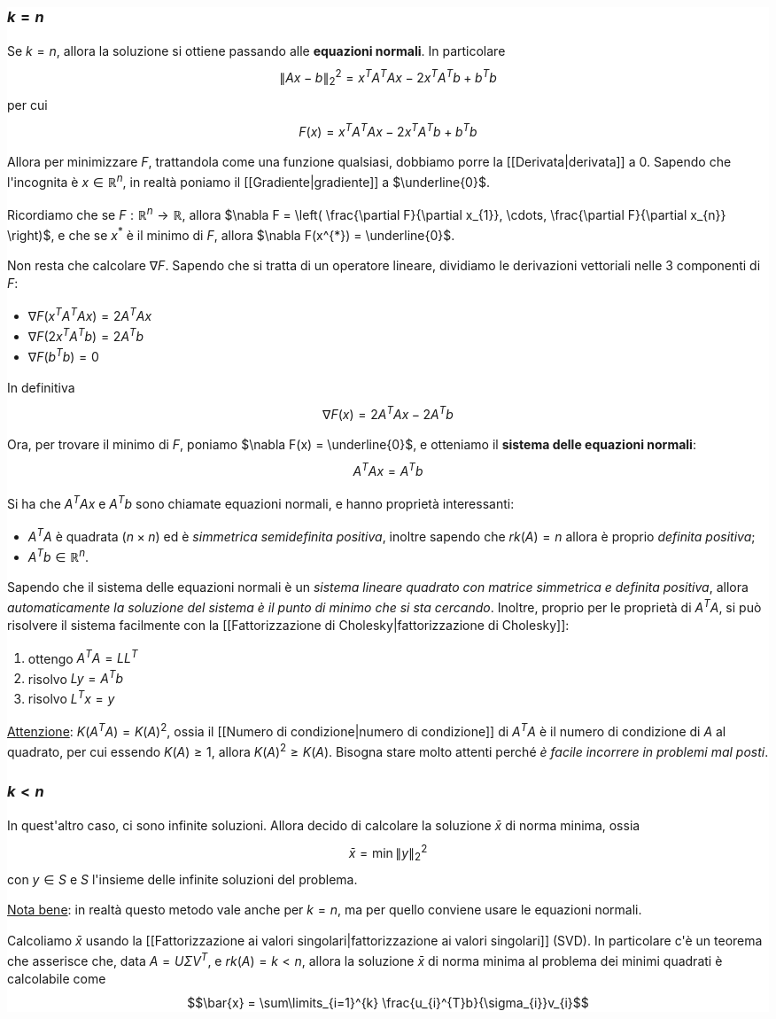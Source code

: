 ### $k = n$
Se $k = n$, allora la soluzione si ottiene passando alle **equazioni normali**. In particolare
$${\|Ax-b\|_{2}}^{2} = x^{T}A^{T}Ax - 2x^{T}A^{T}b + b^{T}b$$
per cui
$$F(x) = x^{T}A^{T}Ax - 2x^{T}A^{T}b + b^{T}b$$

Allora per minimizzare $F$, trattandola come una funzione qualsiasi, dobbiamo porre la [[Derivata|derivata]] a 0. Sapendo che l'incognita è $x \in \mathbb{R}^{n}$, in realtà poniamo il [[Gradiente|gradiente]] a $\underline{0}$.

Ricordiamo che se $F: \mathbb{R}^{n} \to \mathbb{R}$, allora $\nabla F = \left( \frac{\partial F}{\partial x_{1}}, \cdots, \frac{\partial F}{\partial x_{n}} \right)$, e che se $x^{*}$ è il minimo di $F$, allora $\nabla F(x^{*}) = \underline{0}$.

Non resta che calcolare $\nabla F$. Sapendo che si tratta di un operatore lineare, dividiamo le derivazioni vettoriali nelle 3 componenti di $F$:
- $\nabla F(x^{T}A^{T}Ax) = 2A^{T}Ax$
- $\nabla F(2x^{T}A^{T}b) = 2A^{T}b$
- $\nabla F(b^{T}b) = 0$

In definitiva
$$\nabla F(x) = 2A^{T}Ax - 2A^{T}b$$

Ora, per trovare il minimo di $F$, poniamo $\nabla F(x) = \underline{0}$, e otteniamo il **sistema delle equazioni normali**:
$$A^{T}Ax = A^{T}b$$

Si ha che $A^{T}Ax$ e $A^{T}b$ sono chiamate equazioni normali, e hanno proprietà interessanti:
- $A^{T}A$ è quadrata ($n \times n$) ed è _simmetrica semidefinita positiva_, inoltre sapendo che $rk(A) = n$ allora è proprio _definita positiva_;
- $A^{T}b \in \mathbb{R}^{n}$.

Sapendo che il sistema delle equazioni normali è un _sistema lineare quadrato con matrice simmetrica e definita positiva_, allora _automaticamente la soluzione del sistema è il punto di minimo che si sta cercando_. Inoltre, proprio per le proprietà di $A^{T}A$, si può risolvere il sistema facilmente con la [[Fattorizzazione di Cholesky|fattorizzazione di Cholesky]]:
1. ottengo $A^{T}A = LL^{T}$
2. risolvo $Ly = A^{T}b$
3. risolvo $L^{T}x = y$

<u>Attenzione</u>: $K(A^{T}A) = K(A)^{2}$, ossia il [[Numero di condizione|numero di condizione]] di $A^{T}A$ è il numero di condizione di $A$ al quadrato, per cui essendo $K(A) \geq 1$, allora $K(A)^{2} \geq K(A)$. Bisogna stare molto attenti perché _è facile incorrere in problemi mal posti_.

### $k < n$
In quest'altro caso, ci sono infinite soluzioni. Allora decido di calcolare la soluzione $\bar{x}$ di norma minima, ossia
$$\bar{x} = \min {\|y\|_{2}}^{2}$$
con $y \in S$ e $S$ l'insieme delle infinite soluzioni del problema.

<u>Nota bene</u>: in realtà questo metodo vale anche per $k = n$, ma per quello conviene usare le equazioni normali.

Calcoliamo $\bar{x}$ usando la [[Fattorizzazione ai valori singolari|fattorizzazione ai valori singolari]] (SVD). In particolare c'è un teorema che asserisce che, data $A = U \Sigma V^{T}$, e $rk(A) = k < n$, allora la soluzione $\bar{x}$ di norma minima al problema dei minimi quadrati è calcolabile come
$$\bar{x} = \sum\limits_{i=1}^{k} \frac{u_{i}^{T}b}{\sigma_{i}}v_{i}$$
